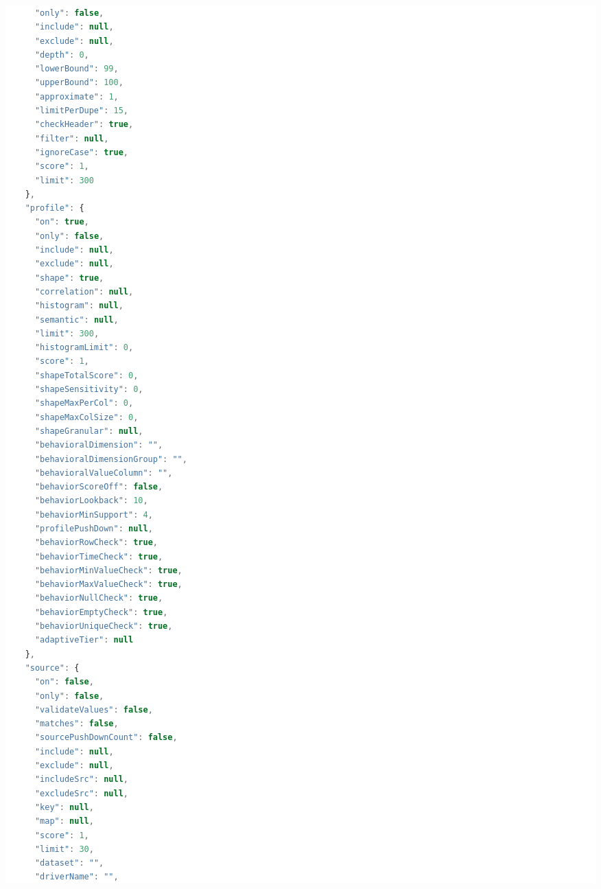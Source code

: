 ```javascript
      "only": false,
      "include": null,
      "exclude": null,
      "depth": 0,
      "lowerBound": 99,
      "upperBound": 100,
      "approximate": 1,
      "limitPerDupe": 15,
      "checkHeader": true,
      "filter": null,
      "ignoreCase": true,
      "score": 1,
      "limit": 300
    },
    "profile": {
      "on": true,
      "only": false,
      "include": null,
      "exclude": null,
      "shape": true,
      "correlation": null,
      "histogram": null,
      "semantic": null,
      "limit": 300,
      "histogramLimit": 0,
      "score": 1,
      "shapeTotalScore": 0,
      "shapeSensitivity": 0,
      "shapeMaxPerCol": 0,
      "shapeMaxColSize": 0,
      "shapeGranular": null,
      "behavioralDimension": "",
      "behavioralDimensionGroup": "",
      "behavioralValueColumn": "",
      "behaviorScoreOff": false,
      "behaviorLookback": 10,
      "behaviorMinSupport": 4,
      "profilePushDown": null,
      "behaviorRowCheck": true,
      "behaviorTimeCheck": true,
      "behaviorMinValueCheck": true,
      "behaviorMaxValueCheck": true,
      "behaviorNullCheck": true,
      "behaviorEmptyCheck": true,
      "behaviorUniqueCheck": true,
      "adaptiveTier": null
    },
    "source": {
      "on": false,
      "only": false,
      "validateValues": false,
      "matches": false,
      "sourcePushDownCount": false,
      "include": null,
      "exclude": null,
      "includeSrc": null,
      "excludeSrc": null,
      "key": null,
      "map": null,
      "score": 1,
      "limit": 30,
      "dataset": "",
      "driverName": "",
```